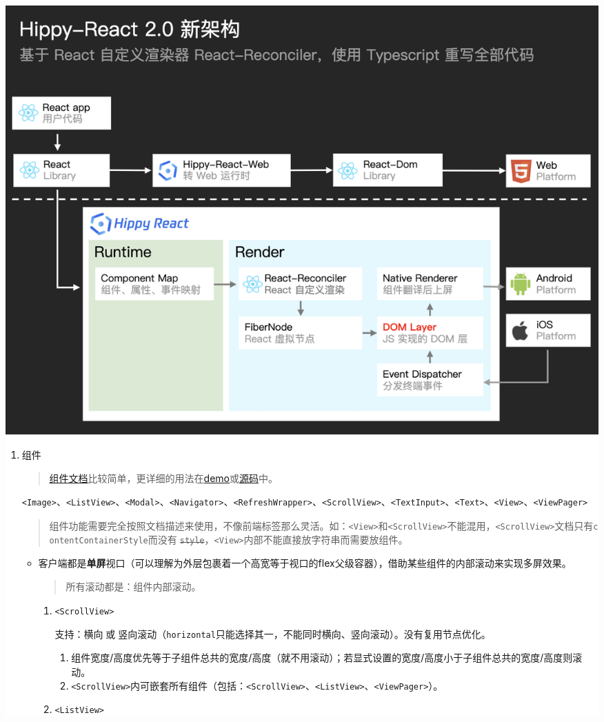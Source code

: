 ![hippy-react图](./images/hippy-react-1.png)

1. 组件

    >[组件文档](https://hippyjs.org/#/hippy-react/components)比较简单，更详细的用法在[demo](https://github.com/Tencent/Hippy/tree/master/examples/hippy-react-demo/src/components)或[源码](https://github.com/Tencent/Hippy/tree/master/packages/hippy-react/src/components)中。

    `<Image>`、`<ListView>`、`<Modal>`、`<Navigator>`、`<RefreshWrapper>`、`<ScrollView>`、`<TextInput>`、`<Text>`、`<View>`、`<ViewPager>`

    >组件功能需要完全按照文档描述来使用，不像前端标签那么灵活。如：`<View>`和`<ScrollView>`不能混用，`<ScrollView>`文档只有`contentContainerStyle`而没有 ~~`style`~~，`<View>`内部不能直接放字符串而需要放组件。

    - 客户端都是**单屏**视口（可以理解为外层包裹着一个高宽等于视口的flex父级容器），借助某些组件的内部滚动来实现多屏效果。

        >所有滚动都是：组件内部滚动。

        1. `<ScrollView>`

            支持：横向 或 竖向滚动（`horizontal`只能选择其一，不能同时横向、竖向滚动）。没有复用节点优化。

            1. 组件宽度/高度优先等于子组件总共的宽度/高度（就不用滚动）；若显式设置的宽度/高度小于子组件总共的宽度/高度则滚动。
            2. `<ScrollView>`内可嵌套所有组件（包括：`<ScrollView>`、`<ListView>`、`<ViewPager>`）。
        2. `<ListView>`
